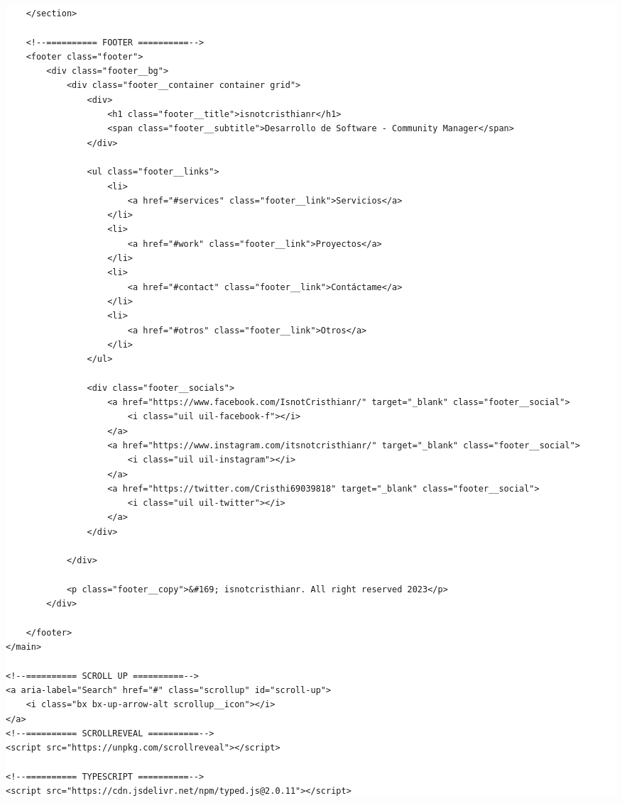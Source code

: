 
        </section>

        <!--========== FOOTER ==========-->
        <footer class="footer">
            <div class="footer__bg">
                <div class="footer__container container grid">
                    <div>
                        <h1 class="footer__title">isnotcristhianr</h1>
                        <span class="footer__subtitle">Desarrollo de Software - Community Manager</span>
                    </div>

                    <ul class="footer__links">
                        <li>
                            <a href="#services" class="footer__link">Servicios</a>
                        </li>
                        <li>
                            <a href="#work" class="footer__link">Proyectos</a>
                        </li>
                        <li>
                            <a href="#contact" class="footer__link">Contáctame</a>
                        </li>
                        <li>
                            <a href="#otros" class="footer__link">Otros</a>
                        </li>
                    </ul>

                    <div class="footer__socials">
                        <a href="https://www.facebook.com/IsnotCristhianr/" target="_blank" class="footer__social">
                            <i class="uil uil-facebook-f"></i>
                        </a>
                        <a href="https://www.instagram.com/itsnotcristhianr/" target="_blank" class="footer__social">
                            <i class="uil uil-instagram"></i>
                        </a>
                        <a href="https://twitter.com/Cristhi69039818" target="_blank" class="footer__social">
                            <i class="uil uil-twitter"></i>
                        </a>
                    </div>

                </div>

                <p class="footer__copy">&#169; isnotcristhianr. All right reserved 2023</p>
            </div>

        </footer>
    </main>

    <!--========== SCROLL UP ==========-->
    <a aria-label="Search" href="#" class="scrollup" id="scroll-up">
        <i class="bx bx-up-arrow-alt scrollup__icon"></i>
    </a>
    <!--========== SCROLLREVEAL ==========-->
    <script src="https://unpkg.com/scrollreveal"></script>

    <!--========== TYPESCRIPT ==========-->
    <script src="https://cdn.jsdelivr.net/npm/typed.js@2.0.11"></script>
